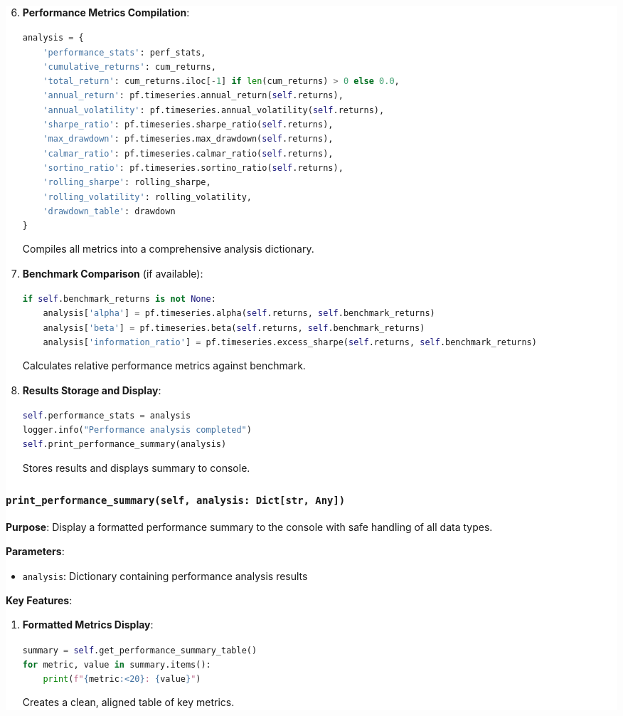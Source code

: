 
6. **Performance Metrics Compilation**:
   ```python
   analysis = {
       'performance_stats': perf_stats,
       'cumulative_returns': cum_returns,
       'total_return': cum_returns.iloc[-1] if len(cum_returns) > 0 else 0.0,
       'annual_return': pf.timeseries.annual_return(self.returns),
       'annual_volatility': pf.timeseries.annual_volatility(self.returns),
       'sharpe_ratio': pf.timeseries.sharpe_ratio(self.returns),
       'max_drawdown': pf.timeseries.max_drawdown(self.returns),
       'calmar_ratio': pf.timeseries.calmar_ratio(self.returns),
       'sortino_ratio': pf.timeseries.sortino_ratio(self.returns),
       'rolling_sharpe': rolling_sharpe,
       'rolling_volatility': rolling_volatility,
       'drawdown_table': drawdown
   }
   ```
   Compiles all metrics into a comprehensive analysis dictionary.

7. **Benchmark Comparison** (if available):
   ```python
   if self.benchmark_returns is not None:
       analysis['alpha'] = pf.timeseries.alpha(self.returns, self.benchmark_returns)
       analysis['beta'] = pf.timeseries.beta(self.returns, self.benchmark_returns)
       analysis['information_ratio'] = pf.timeseries.excess_sharpe(self.returns, self.benchmark_returns)
   ```
   Calculates relative performance metrics against benchmark.

8. **Results Storage and Display**:
   ```python
   self.performance_stats = analysis
   logger.info("Performance analysis completed")
   self.print_performance_summary(analysis)
   ```
   Stores results and displays summary to console.

### `print_performance_summary(self, analysis: Dict[str, Any])`

**Purpose**: Display a formatted performance summary to the console with safe handling of all data types.

**Parameters**:
- `analysis`: Dictionary containing performance analysis results

**Key Features**:

1. **Formatted Metrics Display**:
   ```python
   summary = self.get_performance_summary_table()
   for metric, value in summary.items():
       print(f"{metric:<20}: {value}")
   ```
   Creates a clean, aligned table of key metrics.
